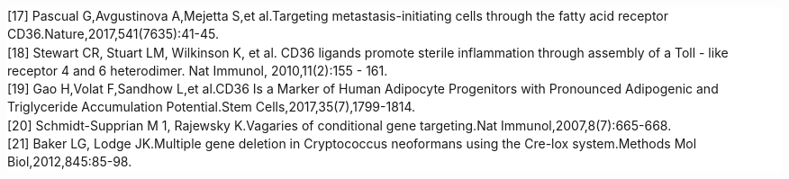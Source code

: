 [17] Pascual G,Avgustinova A,Mejetta S,et al.Targeting metastasis-initiating cells through the fatty acid receptor CD36.Nature,2017,541(7635):41-45.   
[18] Stewart CR, Stuart LM, Wilkinson K, et al. CD36 ligands promote sterile inflammation through assembly of a Toll - like receptor 4 and 6 heterodimer. Nat Immunol, 2010,11(2):155 - 161.   
[19] Gao H,Volat F,Sandhow L,et al.CD36 Is a Marker of Human Adipocyte Progenitors with Pronounced Adipogenic and Triglyceride Accumulation Potential.Stem Cells,2017,35(7),1799-1814.   
[20] Schmidt-Supprian M 1, Rajewsky K.Vagaries of conditional gene targeting.Nat Immunol,2007,8(7):665-668.   
[21] Baker LG, Lodge JK.Multiple gene deletion in Cryptococcus neoformans using the Cre-lox system.Methods Mol Biol,2012,845:85-98.
